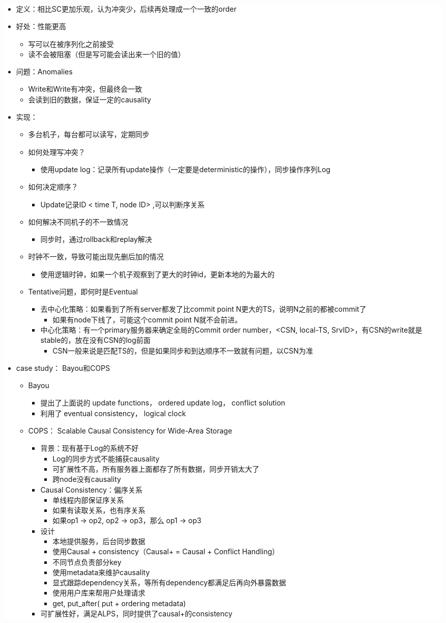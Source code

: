   - 定义：相比SC更加乐观，认为冲突少，后续再处理成一个一致的order
  
  - 好处：性能更高
    - 写可以在被序列化之前接受
    - 读不会被阻塞（但是写可能会读出来一个旧的值）


  - 问题：Anomalies
    - Write和Write有冲突，但最终会一致
    - 会读到旧的数据，保证一定的causality


  - 实现：
    - 多台机子，每台都可以读写，定期同步
    - 如何处理写冲突？
      - 使用update log：记录所有update操作（一定要是deterministic的操作），同步操作序列Log
    
    - 如何决定顺序？
      - Update记录ID < time T, node ID> ,可以判断序关系
    
    - 如何解决不同机子的不一致情况
      - 同步时，通过rollback和replay解决
    
    - 时钟不一致，导致可能出现先删后加的情况
      - 使用逻辑时钟，如果一个机子观察到了更大的时钟id，更新本地的为最大的
    
    - Tentative问题，即何时是Eventual
      - 去中心化策略：如果看到了所有server都发了比commit point N更大的TS，说明N之前的都被commit了
        - 如果有node下线了，可能这个commit point N就不会前进。
      - 中心化策略：有一个primary服务器来确定全局的Commit order number，<CSN, local-TS, SrvID>，有CSN的write就是stable的，放在没有CSN的log前面
        - CSN一般来说是匹配TS的，但是如果同步和到达顺序不一致就有问题，以CSN为准
    
  - case study： Bayou和COPS
    
    - Bayou
      - 提出了上面说的 update functions， ordered update log， conflict solution
      - 利用了 eventual consistency， logical clock
    
    
    - COPS： Scalable Causal Consistency for Wide-Area Storage
      - 背景：现有基于Log的系统不好
        - Log的同步方式不能捕获causality
        - 可扩展性不高，所有服务器上面都存了所有数据，同步开销太大了
        - 跨node没有causality
      - Causal Consistency：偏序关系
        - 单线程内部保证序关系
        - 如果有读取关系，也有序关系
        - 如果op1 -> op2, op2 -> op3，那么 op1 -> op3
      - 设计
        - 本地提供服务，后台同步数据
        - 使用Causal + consistency（Causal+ = Causal + Conflict Handling）
        - 不同节点负责部分key
        - 使用metadata来维护causality
        - 显式跟踪dependency关系，等所有dependency都满足后再向外暴露数据
        - 使用用户库来帮用户处理请求
        - get, put_after( put + ordering metadata)
      - 可扩展性好，满足ALPS，同时提供了causal+的consistency
    